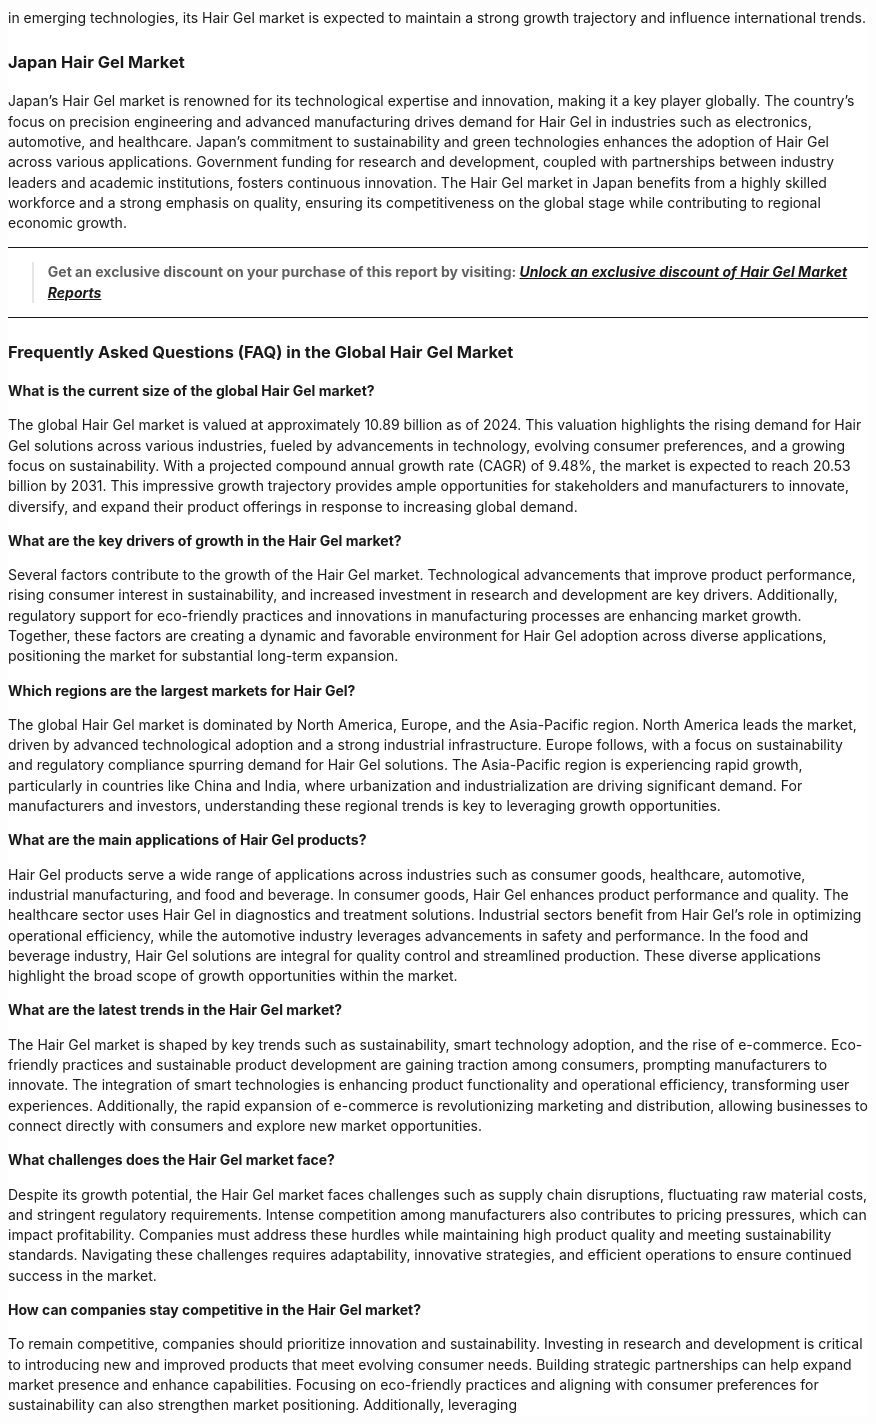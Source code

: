 in emerging technologies, its Hair Gel market is expected to maintain a strong growth trajectory and influence international trends.</p><h3>Japan Hair Gel Market</h3><p>Japan&rsquo;s Hair Gel market is renowned for its technological expertise and innovation, making it a key player globally. The country&rsquo;s focus on precision engineering and advanced manufacturing drives demand for Hair Gel in industries such as electronics, automotive, and healthcare. Japan&rsquo;s commitment to sustainability and green technologies enhances the adoption of Hair Gel across various applications. Government funding for research and development, coupled with partnerships between industry leaders and academic institutions, fosters continuous innovation. The Hair Gel market in Japan benefits from a highly skilled workforce and a strong emphasis on quality, ensuring its competitiveness on the global stage while contributing to regional economic growth.</p><hr /><blockquote><p><strong>Get an exclusive discount on your purchase of this report by visiting: <em><a href="://marketresearchpulse.com/ask-for-discount/138256?utm_source=Github&amp;utm_medium=019">Unlock an exclusive discount of Hair Gel Market Reports</a></em>&nbsp;</strong></p></blockquote><hr /><h3>Frequently Asked Questions (FAQ) in the Global Hair Gel Market</h3><p><strong>What is the current size of the global Hair Gel market?</strong></p><p>The global Hair Gel market is valued at approximately 10.89 billion as of 2024. This valuation highlights the rising demand for Hair Gel solutions across various industries, fueled by advancements in technology, evolving consumer preferences, and a growing focus on sustainability. With a projected compound annual growth rate (CAGR) of 9.48%, the market is expected to reach 20.53 billion by 2031. This impressive growth trajectory provides ample opportunities for stakeholders and manufacturers to innovate, diversify, and expand their product offerings in response to increasing global demand.</p><p><strong>What are the key drivers of growth in the Hair Gel market?</strong></p><p>Several factors contribute to the growth of the Hair Gel market. Technological advancements that improve product performance, rising consumer interest in sustainability, and increased investment in research and development are key drivers. Additionally, regulatory support for eco-friendly practices and innovations in manufacturing processes are enhancing market growth. Together, these factors are creating a dynamic and favorable environment for Hair Gel adoption across diverse applications, positioning the market for substantial long-term expansion.</p><p><strong>Which regions are the largest markets for Hair Gel?</strong></p><p>The global Hair Gel market is dominated by North America, Europe, and the Asia-Pacific region. North America leads the market, driven by advanced technological adoption and a strong industrial infrastructure. Europe follows, with a focus on sustainability and regulatory compliance spurring demand for Hair Gel solutions. The Asia-Pacific region is experiencing rapid growth, particularly in countries like China and India, where urbanization and industrialization are driving significant demand. For manufacturers and investors, understanding these regional trends is key to leveraging growth opportunities.</p><p><strong>What are the main applications of Hair Gel products?</strong></p><p>Hair Gel products serve a wide range of applications across industries such as consumer goods, healthcare, automotive, industrial manufacturing, and food and beverage. In consumer goods, Hair Gel enhances product performance and quality. The healthcare sector uses Hair Gel in diagnostics and treatment solutions. Industrial sectors benefit from Hair Gel&rsquo;s role in optimizing operational efficiency, while the automotive industry leverages advancements in safety and performance. In the food and beverage industry, Hair Gel solutions are integral for quality control and streamlined production. These diverse applications highlight the broad scope of growth opportunities within the market.</p><p><strong>What are the latest trends in the Hair Gel market?</strong></p><p>The Hair Gel market is shaped by key trends such as sustainability, smart technology adoption, and the rise of e-commerce. Eco-friendly practices and sustainable product development are gaining traction among consumers, prompting manufacturers to innovate. The integration of smart technologies is enhancing product functionality and operational efficiency, transforming user experiences. Additionally, the rapid expansion of e-commerce is revolutionizing marketing and distribution, allowing businesses to connect directly with consumers and explore new market opportunities.</p><p><strong>What challenges does the Hair Gel market face?</strong></p><p>Despite its growth potential, the Hair Gel market faces challenges such as supply chain disruptions, fluctuating raw material costs, and stringent regulatory requirements. Intense competition among manufacturers also contributes to pricing pressures, which can impact profitability. Companies must address these hurdles while maintaining high product quality and meeting sustainability standards. Navigating these challenges requires adaptability, innovative strategies, and efficient operations to ensure continued success in the market.</p><p><strong>How can companies stay competitive in the Hair Gel market?</strong></p><p>To remain competitive, companies should prioritize innovation and sustainability. Investing in research and development is critical to introducing new and improved products that meet evolving consumer needs. Building strategic partnerships can help expand market presence and enhance capabilities. Focusing on eco-friendly practices and aligning with consumer preferences for sustainability can also strengthen market positioning. Additionally, leveraging